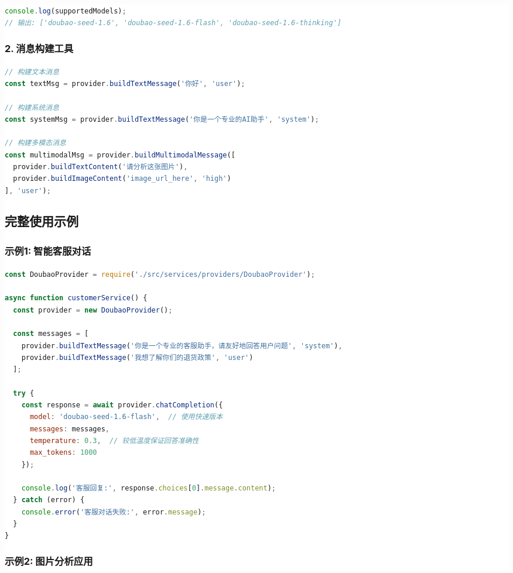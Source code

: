```javascript
console.log(supportedModels);
// 输出: ['doubao-seed-1.6', 'doubao-seed-1.6-flash', 'doubao-seed-1.6-thinking']
```

### 2. 消息构建工具

```javascript
// 构建文本消息
const textMsg = provider.buildTextMessage('你好', 'user');

// 构建系统消息
const systemMsg = provider.buildTextMessage('你是一个专业的AI助手', 'system');

// 构建多模态消息
const multimodalMsg = provider.buildMultimodalMessage([
  provider.buildTextContent('请分析这张图片'),
  provider.buildImageContent('image_url_here', 'high')
], 'user');
```

## 完整使用示例

### 示例1: 智能客服对话

```javascript
const DoubaoProvider = require('./src/services/providers/DoubaoProvider');

async function customerService() {
  const provider = new DoubaoProvider();
  
  const messages = [
    provider.buildTextMessage('你是一个专业的客服助手，请友好地回答用户问题', 'system'),
    provider.buildTextMessage('我想了解你们的退货政策', 'user')
  ];
  
  try {
    const response = await provider.chatCompletion({
      model: 'doubao-seed-1.6-flash',  // 使用快速版本
      messages: messages,
      temperature: 0.3,  // 较低温度保证回答准确性
      max_tokens: 1000
    });
    
    console.log('客服回复:', response.choices[0].message.content);
  } catch (error) {
    console.error('客服对话失败:', error.message);
  }
}
```

### 示例2: 图片分析应用
